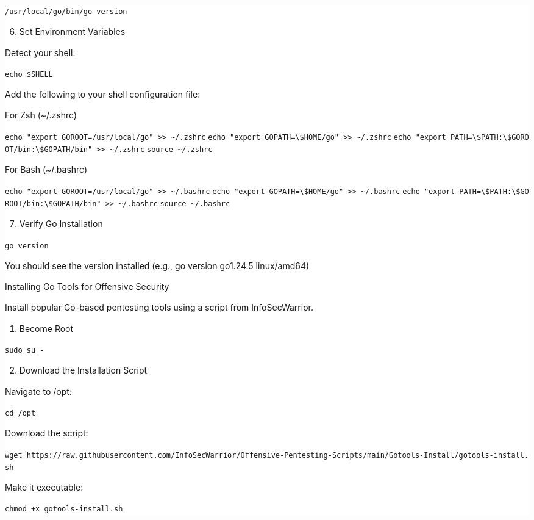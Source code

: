 

`/usr/local/go/bin/go version`

6. Set Environment Variables



Detect your shell:

`echo $SHELL`

Add the following to your shell configuration file:

For Zsh (~/.zshrc)



`echo "export GOROOT=/usr/local/go" >> ~/.zshrc`
`echo "export GOPATH=\$HOME/go" >> ~/.zshrc`
`echo "export PATH=\$PATH:\$GOROOT/bin:\$GOPATH/bin" >> ~/.zshrc`
`source ~/.zshrc`

For Bash (~/.bashrc)



`echo "export GOROOT=/usr/local/go" >> ~/.bashrc`
`echo "export GOPATH=\$HOME/go" >> ~/.bashrc`
`echo "export PATH=\$PATH:\$GOROOT/bin:\$GOPATH/bin" >> ~/.bashrc`
`source ~/.bashrc`

7. Verify Go Installation



`go version`

You should see the version installed (e.g., go version go1.24.5 linux/amd64)

Installing Go Tools for Offensive Security



Install popular Go-based pentesting tools using a script from InfoSecWarrior.

1. Become Root



`sudo su -`

2. Download the Installation Script



Navigate to /opt:

`cd /opt`

Download the script:

`wget https://raw.githubusercontent.com/InfoSecWarrior/Offensive-Pentesting-Scripts/main/Gotools-Install/gotools-install.sh`

Make it executable:

`chmod +x gotools-install.sh`

